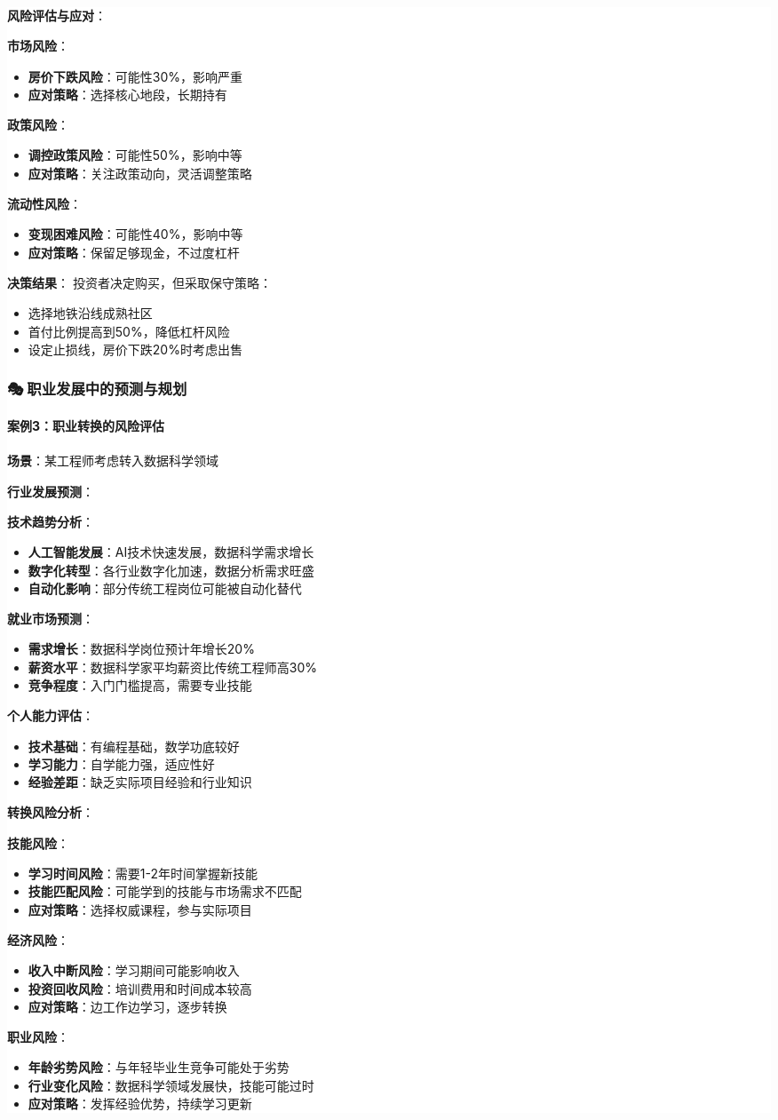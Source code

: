 **风险评估与应对**：

**市场风险**：
- **房价下跌风险**：可能性30%，影响严重
- **应对策略**：选择核心地段，长期持有

**政策风险**：
- **调控政策风险**：可能性50%，影响中等
- **应对策略**：关注政策动向，灵活调整策略

**流动性风险**：
- **变现困难风险**：可能性40%，影响中等
- **应对策略**：保留足够现金，不过度杠杆

**决策结果**：
投资者决定购买，但采取保守策略：
- 选择地铁沿线成熟社区
- 首付比例提高到50%，降低杠杆风险
- 设定止损线，房价下跌20%时考虑出售

### 🎭 职业发展中的预测与规划

#### **案例3：职业转换的风险评估**

**场景**：某工程师考虑转入数据科学领域

**行业发展预测**：

**技术趋势分析**：
- **人工智能发展**：AI技术快速发展，数据科学需求增长
- **数字化转型**：各行业数字化加速，数据分析需求旺盛
- **自动化影响**：部分传统工程岗位可能被自动化替代

**就业市场预测**：
- **需求增长**：数据科学岗位预计年增长20%
- **薪资水平**：数据科学家平均薪资比传统工程师高30%
- **竞争程度**：入门门槛提高，需要专业技能

**个人能力评估**：
- **技术基础**：有编程基础，数学功底较好
- **学习能力**：自学能力强，适应性好
- **经验差距**：缺乏实际项目经验和行业知识

**转换风险分析**：

**技能风险**：
- **学习时间风险**：需要1-2年时间掌握新技能
- **技能匹配风险**：可能学到的技能与市场需求不匹配
- **应对策略**：选择权威课程，参与实际项目

**经济风险**：
- **收入中断风险**：学习期间可能影响收入
- **投资回收风险**：培训费用和时间成本较高
- **应对策略**：边工作边学习，逐步转换

**职业风险**：
- **年龄劣势风险**：与年轻毕业生竞争可能处于劣势
- **行业变化风险**：数据科学领域发展快，技能可能过时
- **应对策略**：发挥经验优势，持续学习更新
